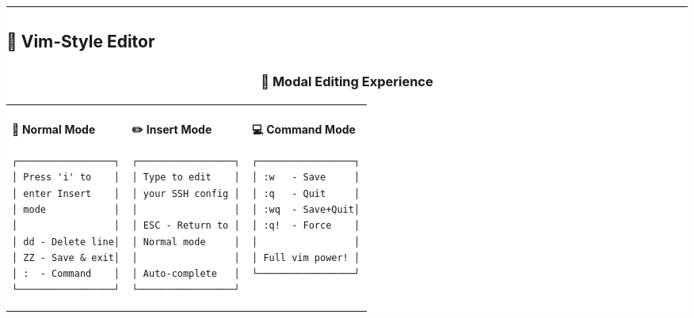 </td>
</tr>
</table>

---

## 📝 Vim-Style Editor

<div align="center">

### 🎯 **Modal Editing Experience**

</div>

<table>
<tr>
<td width="33%">

#### 🎯 **Normal Mode**
```
┌─────────────────┐
│ Press 'i' to    │
│ enter Insert    │
│ mode            │
│                 │
│ dd - Delete line│
│ ZZ - Save & exit│
│ :  - Command    │
└─────────────────┘
```

</td>
<td width="33%">

#### ✏️ **Insert Mode**
```
┌─────────────────┐
│ Type to edit    │
│ your SSH config │
│                 │
│ ESC - Return to │
│ Normal mode     │
│                 │
│ Auto-complete   │
└─────────────────┘
```

</td>
<td width="33%">

#### 💻 **Command Mode**
```
┌─────────────────┐
│ :w   - Save     │
│ :q   - Quit     │
│ :wq  - Save+Quit│
│ :q!  - Force    │
│                 │
│ Full vim power! │
└─────────────────┘
```
